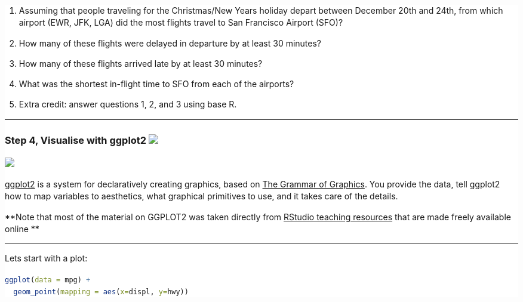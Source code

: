 

1) Assuming that people traveling for the Christmas/New Years holiday depart between December 20th and 24th, from which airport (EWR, JFK, LGA) did the most flights travel to San Francisco Airport (SFO)?



2) How many of these flights were delayed in departure by at least 30 minutes?


3) How many of these flights arrived late by at least 30 minutes?


4) What was the shortest in-flight time to SFO from each of the airports? 



5) Extra credit: answer questions 1, 2, and 3 using base R.





***



### Step 4, Visualise with ggplot2 ![](https://raw.githubusercontent.com/ucdavis-bioinformatics-training/2019-Winter-Bioinformatics_Command_Line_and_R_Prerequisites_Workshop/master/Intro_to_R/Intro2R/Intro_to_tidyverse_and_ggplot2_images/hex-ggplot2.png)

![](https://raw.githubusercontent.com/ucdavis-bioinformatics-training/2019-Winter-Bioinformatics_Command_Line_and_R_Prerequisites_Workshop/master/Intro_to_R/Intro2R/Intro_to_tidyverse_and_ggplot2_images/R-data-science.png)

[ggplot2](https://ggplot2.tidyverse.org/) is a system for declaratively creating graphics, based on [The Grammar of Graphics](https://www.amazon.com/Grammar-Graphics-Statistics-Computing/dp/0387245448/ref=as_li_ss_tl?ie=UTF8&qid=1477928463&sr=8-1&keywords=the+grammar+of+graphics&linkCode=sl1&tag=ggplot2-20&linkId=f0130e557161b83fbe97ba0e9175c431). You provide the data, tell ggplot2 how to map variables to aesthetics, what graphical primitives to use, and it takes care of the details.

**Note that most of the material on GGPLOT2 was taken directly from [RStudio teaching resources](https://github.com/rstudio-education) that are made freely available online **

***

Lets start with a plot:

```r
ggplot(data = mpg) + 
  geom_point(mapping = aes(x=displ, y=hwy))
```
